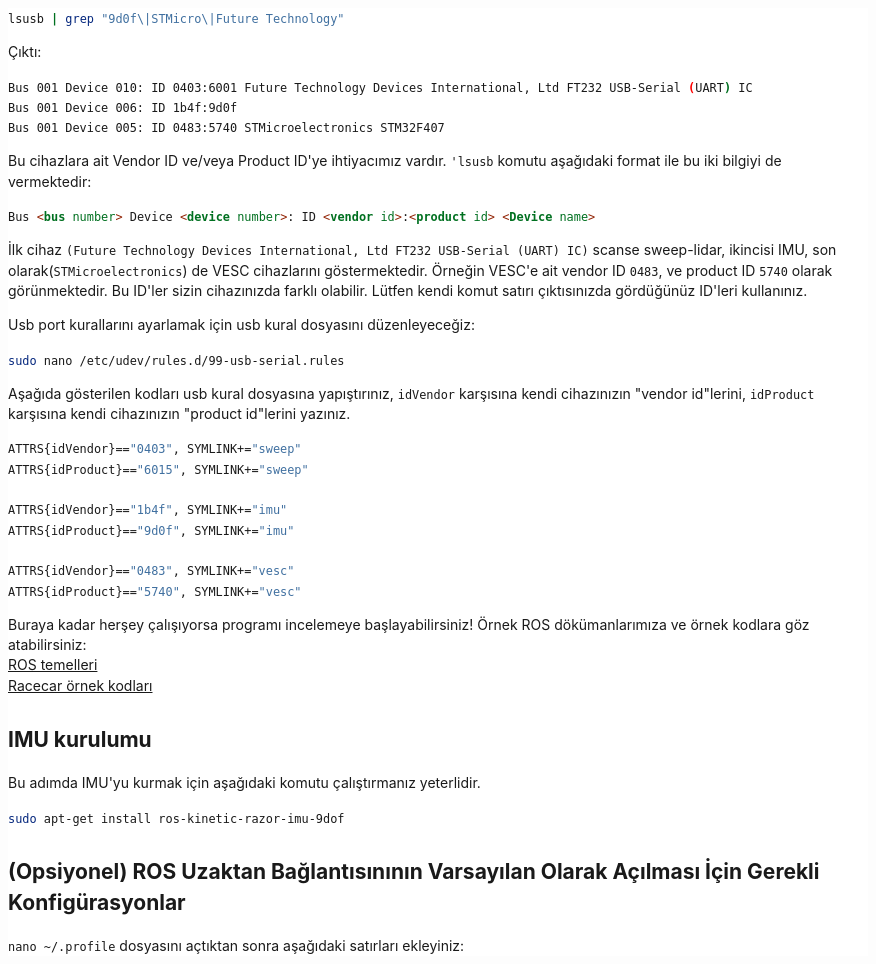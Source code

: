 ```bash
lsusb | grep "9d0f\|STMicro\|Future Technology"
```
Çıktı:
```bash
Bus 001 Device 010: ID 0403:6001 Future Technology Devices International, Ltd FT232 USB-Serial (UART) IC
Bus 001 Device 006: ID 1b4f:9d0f
Bus 001 Device 005: ID 0483:5740 STMicroelectronics STM32F407
```
Bu cihazlara ait Vendor ID ve/veya Product ID'ye ihtiyacımız vardır. `'lsusb` komutu aşağıdaki format ile bu iki bilgiyi de vermektedir:
```html
Bus <bus number> Device <device number>: ID <vendor id>:<product id> <Device name>
```

İlk cihaz `(Future Technology Devices International, Ltd FT232 USB-Serial (UART) IC)` scanse sweep-lidar, ikincisi IMU, son olarak(`STMicroelectronics`) de VESC cihazlarını göstermektedir. Örneğin VESC'e ait vendor ID `0483`, ve product ID `5740` olarak görünmektedir. Bu ID'ler sizin cihazınızda farklı olabilir. Lütfen kendi komut satırı çıktısınızda gördüğünüz ID'leri kullanınız.

Usb port kurallarını ayarlamak için usb kural dosyasını düzenleyeceğiz:
```bash
sudo nano /etc/udev/rules.d/99-usb-serial.rules
```
Aşağıda gösterilen kodları usb kural dosyasına yapıştırınız, `idVendor` karşısına kendi cihazınızın "vendor id"lerini, `idProduct` karşısına kendi cihazınızın "product id"lerini yazınız.
```bash
ATTRS{idVendor}=="0403", SYMLINK+="sweep"
ATTRS{idProduct}=="6015", SYMLINK+="sweep"

ATTRS{idVendor}=="1b4f", SYMLINK+="imu"
ATTRS{idProduct}=="9d0f", SYMLINK+="imu"

ATTRS{idVendor}=="0483", SYMLINK+="vesc"
ATTRS{idProduct}=="5740", SYMLINK+="vesc"
```

Buraya kadar herşey çalışıyorsa programı incelemeye başlayabilirsiniz! Örnek ROS dökümanlarımıza ve örnek kodlara göz atabilirsiniz:  
[ROS temelleri](lecture%20materials/ros%20fundamentals.md)  
[Racecar örnek kodları](https://github.com/openzeka/racecar-controllers/tree/bwsi_2017/marc-examples)

## <a name="imu"></a>IMU kurulumu
Bu adımda IMU'yu kurmak için aşağıdaki komutu çalıştırmanız yeterlidir.
```bash 
sudo apt-get install ros-kinetic-razor-imu-9dof
```
## <a name="ros_uzaktan_baglanti"></a>(Opsiyonel) ROS Uzaktan Bağlantısınının Varsayılan Olarak Açılması İçin Gerekli Konfigürasyonlar

`nano ~/.profile` dosyasını açtıktan sonra aşağıdaki satırları ekleyiniz:
